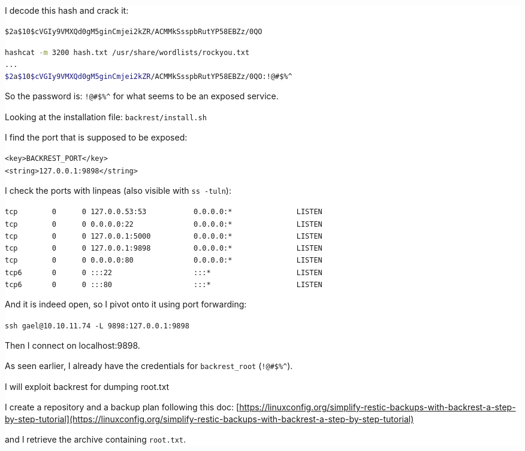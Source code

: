 I decode this hash and crack it:

`$2a$10$cVGIy9VMXQd0gM5ginCmjei2kZR/ACMMkSsspbRutYP58EBZz/0QO`

```bash
hashcat -m 3200 hash.txt /usr/share/wordlists/rockyou.txt
...
$2a$10$cVGIy9VMXQd0gM5ginCmjei2kZR/ACMMkSsspbRutYP58EBZz/0QO:!@#$%^
```

So the password is: `!@#$%^` for what seems to be an exposed service.

Looking at the installation file: `backrest/install.sh`

I find the port that is supposed to be exposed:

```
<key>BACKREST_PORT</key>
<string>127.0.0.1:9898</string>
```

I check the ports with linpeas (also visible with `ss -tuln`):

```
tcp        0      0 127.0.0.53:53           0.0.0.0:*               LISTEN
tcp        0      0 0.0.0.0:22              0.0.0.0:*               LISTEN
tcp        0      0 127.0.0.1:5000          0.0.0.0:*               LISTEN
tcp        0      0 127.0.0.1:9898          0.0.0.0:*               LISTEN
tcp        0      0 0.0.0.0:80              0.0.0.0:*               LISTEN
tcp6       0      0 :::22                   :::*                    LISTEN
tcp6       0      0 :::80                   :::*                    LISTEN
```

And it is indeed open, so I pivot onto it using port forwarding:

```
ssh gael@10.10.11.74 -L 9898:127.0.0.1:9898
```

Then I connect on localhost:9898.

As seen earlier, I already have the credentials for `backrest_root` (`!@#$%^`).

I will exploit backrest for dumping root.txt

I create a repository and a backup plan following this doc:
[https://linuxconfig.org/simplify-restic-backups-with-backrest-a-step-by-step-tutorial](https://linuxconfig.org/simplify-restic-backups-with-backrest-a-step-by-step-tutorial)

and I retrieve the archive containing `root.txt`.